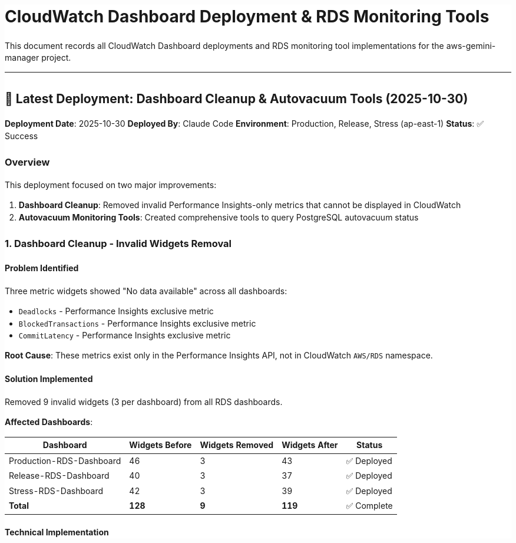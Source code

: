 # CloudWatch Dashboard Deployment & RDS Monitoring Tools

This document records all CloudWatch Dashboard deployments and RDS monitoring tool implementations for the aws-gemini-manager project.

---

## 📅 Latest Deployment: Dashboard Cleanup & Autovacuum Tools (2025-10-30)

**Deployment Date**: 2025-10-30
**Deployed By**: Claude Code
**Environment**: Production, Release, Stress (ap-east-1)
**Status**: ✅ Success

### Overview

This deployment focused on two major improvements:
1. **Dashboard Cleanup**: Removed invalid Performance Insights-only metrics that cannot be displayed in CloudWatch
2. **Autovacuum Monitoring Tools**: Created comprehensive tools to query PostgreSQL autovacuum status

### 1. Dashboard Cleanup - Invalid Widgets Removal

#### Problem Identified

Three metric widgets showed "No data available" across all dashboards:
- `Deadlocks` - Performance Insights exclusive metric
- `BlockedTransactions` - Performance Insights exclusive metric
- `CommitLatency` - Performance Insights exclusive metric

**Root Cause**: These metrics exist only in the Performance Insights API, not in CloudWatch `AWS/RDS` namespace.

#### Solution Implemented

Removed 9 invalid widgets (3 per dashboard) from all RDS dashboards.

**Affected Dashboards**:

| Dashboard | Widgets Before | Widgets Removed | Widgets After | Status |
|-----------|---------------|-----------------|---------------|--------|
| Production-RDS-Dashboard | 46 | 3 | 43 | ✅ Deployed |
| Release-RDS-Dashboard | 40 | 3 | 37 | ✅ Deployed |
| Stress-RDS-Dashboard | 42 | 3 | 39 | ✅ Deployed |
| **Total** | **128** | **9** | **119** | ✅ Complete |

#### Technical Implementation

